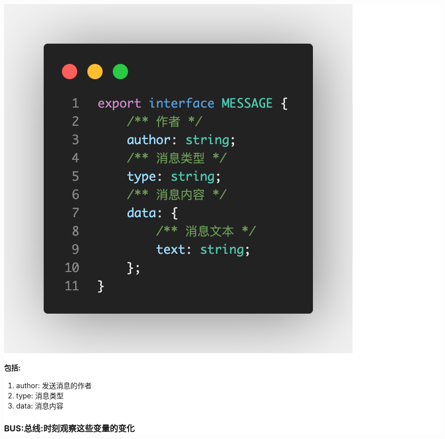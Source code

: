 ![Alt text](image-32.png)

**包括:**
1. author: 发送消息的作者
2. type: 消息类型
3. data: 消息内容

### BUS:总线:时刻观察这些变量的变化